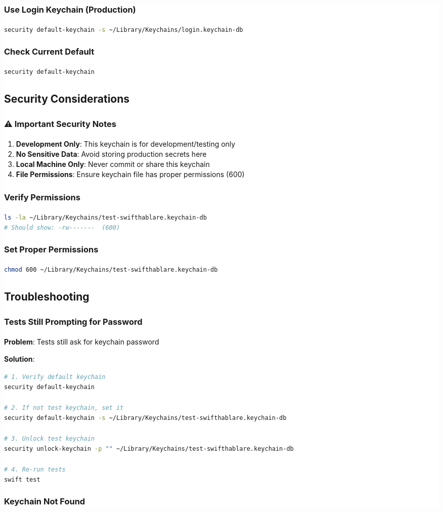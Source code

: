 ### Use Login Keychain (Production)
```bash
security default-keychain -s ~/Library/Keychains/login.keychain-db
```

### Check Current Default
```bash
security default-keychain
```

## Security Considerations

### ⚠️ Important Security Notes

1. **Development Only**: This keychain is for development/testing only
2. **No Sensitive Data**: Avoid storing production secrets here
3. **Local Machine Only**: Never commit or share this keychain
4. **File Permissions**: Ensure keychain file has proper permissions (600)

### Verify Permissions
```bash
ls -la ~/Library/Keychains/test-swifthablare.keychain-db
# Should show: -rw-------  (600)
```

### Set Proper Permissions
```bash
chmod 600 ~/Library/Keychains/test-swifthablare.keychain-db
```

## Troubleshooting

### Tests Still Prompting for Password

**Problem**: Tests still ask for keychain password

**Solution**:
```bash
# 1. Verify default keychain
security default-keychain

# 2. If not test keychain, set it
security default-keychain -s ~/Library/Keychains/test-swifthablare.keychain-db

# 3. Unlock test keychain
security unlock-keychain -p "" ~/Library/Keychains/test-swifthablare.keychain-db

# 4. Re-run tests
swift test
```

### Keychain Not Found
